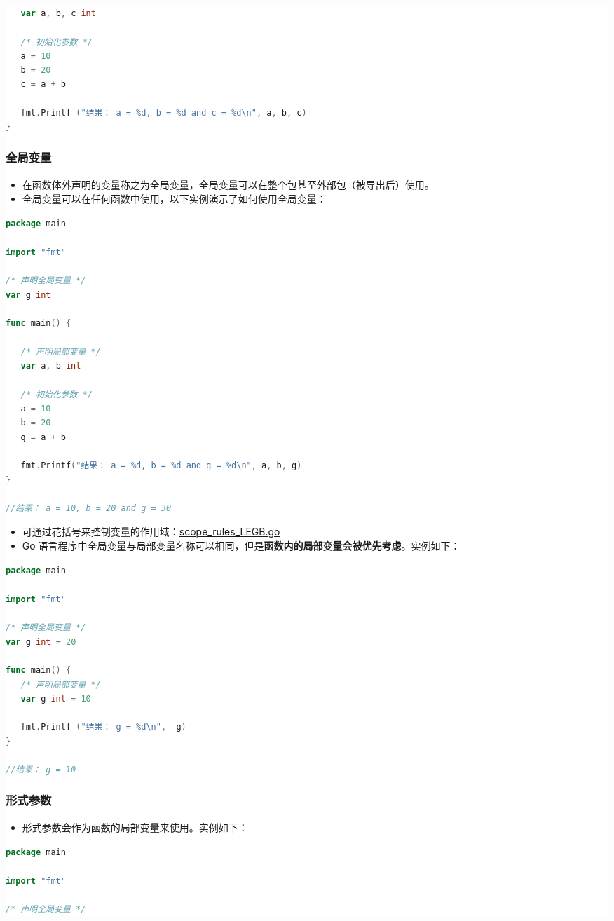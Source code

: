 ```go
   var a, b, c int

   /* 初始化参数 */
   a = 10
   b = 20
   c = a + b

   fmt.Printf ("结果： a = %d, b = %d and c = %d\n", a, b, c)
}
```
### 全局变量
* 在函数体外声明的变量称之为全局变量，全局变量可以在整个包甚至外部包（被导出后）使用。
* 全局变量可以在任何函数中使用，以下实例演示了如何使用全局变量：
```go
package main

import "fmt"

/* 声明全局变量 */
var g int

func main() {

   /* 声明局部变量 */
   var a, b int

   /* 初始化参数 */
   a = 10
   b = 20
   g = a + b

   fmt.Printf("结果： a = %d, b = %d and g = %d\n", a, b, g)
}

//结果： a = 10, b = 20 and g = 30
```
* 可通过花括号来控制变量的作用域：[scope_rules_LEGB.go](../src/scope_rules_LEGB.go)
* Go 语言程序中全局变量与局部变量名称可以相同，但是**函数内的局部变量会被优先考虑**。实例如下：
```go
package main

import "fmt"

/* 声明全局变量 */
var g int = 20

func main() {
   /* 声明局部变量 */
   var g int = 10

   fmt.Printf ("结果： g = %d\n",  g)
}

//结果： g = 10
```
### 形式参数
* 形式参数会作为函数的局部变量来使用。实例如下：
```go
package main

import "fmt"

/* 声明全局变量 */
```